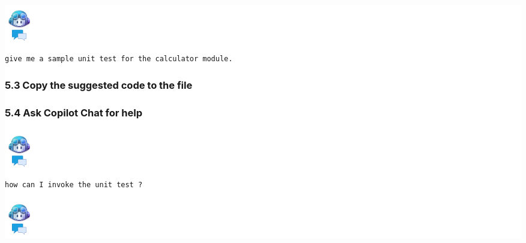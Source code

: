 <img width="48px" src="images/copilot-chat.png">

```
give me a sample unit test for the calculator module.
```

### 5.3 Copy the suggested code to the file

### 5.4 Ask Copilot Chat for help

<img width="48px" src="images/copilot-chat.png">

```
how can I invoke the unit test ?
```


<img width="48px" src="images/copilot-chat.png">
